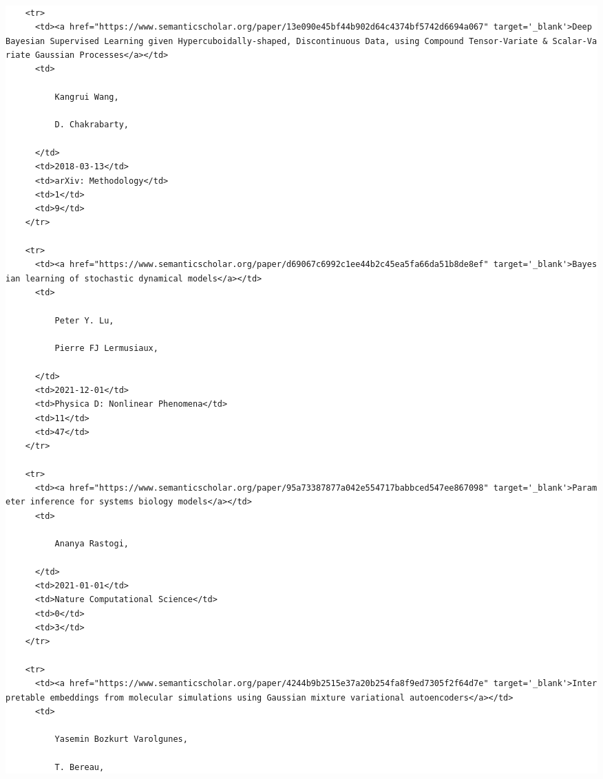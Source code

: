         <tr>
          <td><a href="https://www.semanticscholar.org/paper/13e090e45bf44b902d64c4374bf5742d6694a067" target='_blank'>Deep Bayesian Supervised Learning given Hypercuboidally-shaped, Discontinuous Data, using Compound Tensor-Variate & Scalar-Variate Gaussian Processes</a></td>
          <td>
            
              Kangrui Wang,
            
              D. Chakrabarty,
            
          </td>
          <td>2018-03-13</td>
          <td>arXiv: Methodology</td>
          <td>1</td>
          <td>9</td>
        </tr>
    
        <tr>
          <td><a href="https://www.semanticscholar.org/paper/d69067c6992c1ee44b2c45ea5fa66da51b8de8ef" target='_blank'>Bayesian learning of stochastic dynamical models</a></td>
          <td>
            
              Peter Y. Lu,
            
              Pierre FJ Lermusiaux,
            
          </td>
          <td>2021-12-01</td>
          <td>Physica D: Nonlinear Phenomena</td>
          <td>11</td>
          <td>47</td>
        </tr>
    
        <tr>
          <td><a href="https://www.semanticscholar.org/paper/95a73387877a042e554717babbced547ee867098" target='_blank'>Parameter inference for systems biology models</a></td>
          <td>
            
              Ananya Rastogi,
            
          </td>
          <td>2021-01-01</td>
          <td>Nature Computational Science</td>
          <td>0</td>
          <td>3</td>
        </tr>
    
        <tr>
          <td><a href="https://www.semanticscholar.org/paper/4244b9b2515e37a20b254fa8f9ed7305f2f64d7e" target='_blank'>Interpretable embeddings from molecular simulations using Gaussian mixture variational autoencoders</a></td>
          <td>
            
              Yasemin Bozkurt Varolgunes,
            
              T. Bereau,
            